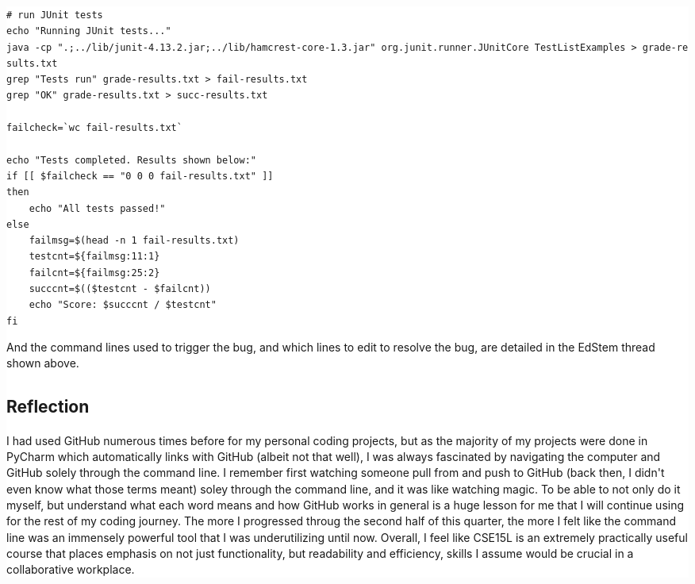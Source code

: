     # run JUnit tests
    echo "Running JUnit tests..."
    java -cp ".;../lib/junit-4.13.2.jar;../lib/hamcrest-core-1.3.jar" org.junit.runner.JUnitCore TestListExamples > grade-results.txt
    grep "Tests run" grade-results.txt > fail-results.txt
    grep "OK" grade-results.txt > succ-results.txt

    failcheck=`wc fail-results.txt`

    echo "Tests completed. Results shown below:"
    if [[ $failcheck == "0 0 0 fail-results.txt" ]]
    then 
        echo "All tests passed!"
    else 
        failmsg=$(head -n 1 fail-results.txt)
        testcnt=${failmsg:11:1}
        failcnt=${failmsg:25:2}
        succcnt=$(($testcnt - $failcnt))
        echo "Score: $succcnt / $testcnt"
    fi

And the command lines used to trigger the bug, and which lines to edit to resolve the bug, are detailed in the EdStem thread shown above. 

## Reflection

I had used GitHub numerous times before for my personal coding projects, but as the majority of my projects were done in PyCharm which automatically links with GitHub (albeit not that well), I was always fascinated by navigating the computer and GitHub solely through the command line. I remember first watching someone pull from and push to GitHub (back then, I didn't even know what those terms meant) soley through the command line, and it was like watching magic. To be able to not only do it myself, but understand what each word means and how GitHub works in general is a huge lesson for me that I will continue using for the rest of my coding journey. The more I progressed throug the second half of this quarter, the more I felt like the command line was an immensely powerful tool that I was underutilizing until now. Overall, I feel like CSE15L is an extremely practically useful course that places emphasis on not just functionality, but readability and efficiency, skills I assume would be crucial in a collaborative workplace. 

